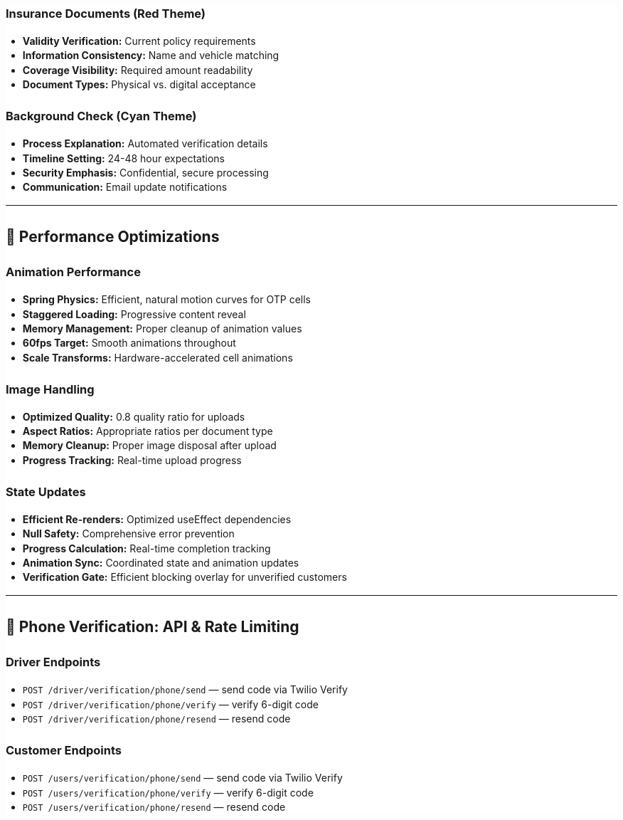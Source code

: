 ### Insurance Documents (Red Theme)
- **Validity Verification:** Current policy requirements
- **Information Consistency:** Name and vehicle matching
- **Coverage Visibility:** Required amount readability
- **Document Types:** Physical vs. digital acceptance

### Background Check (Cyan Theme)
- **Process Explanation:** Automated verification details
- **Timeline Setting:** 24-48 hour expectations
- **Security Emphasis:** Confidential, secure processing
- **Communication:** Email update notifications

---

## 🚀 Performance Optimizations

### Animation Performance
- **Spring Physics:** Efficient, natural motion curves for OTP cells
- **Staggered Loading:** Progressive content reveal
- **Memory Management:** Proper cleanup of animation values
- **60fps Target:** Smooth animations throughout
- **Scale Transforms:** Hardware-accelerated cell animations

### Image Handling
- **Optimized Quality:** 0.8 quality ratio for uploads
- **Aspect Ratios:** Appropriate ratios per document type
- **Memory Cleanup:** Proper image disposal after upload
- **Progress Tracking:** Real-time upload progress

### State Updates
- **Efficient Re-renders:** Optimized useEffect dependencies
- **Null Safety:** Comprehensive error prevention
- **Progress Calculation:** Real-time completion tracking
- **Animation Sync:** Coordinated state and animation updates
- **Verification Gate:** Efficient blocking overlay for unverified customers

---

## 🔌 Phone Verification: API & Rate Limiting

### Driver Endpoints
- `POST /driver/verification/phone/send` — send code via Twilio Verify
- `POST /driver/verification/phone/verify` — verify 6-digit code
- `POST /driver/verification/phone/resend` — resend code

### Customer Endpoints
- `POST /users/verification/phone/send` — send code via Twilio Verify
- `POST /users/verification/phone/verify` — verify 6-digit code
- `POST /users/verification/phone/resend` — resend code
